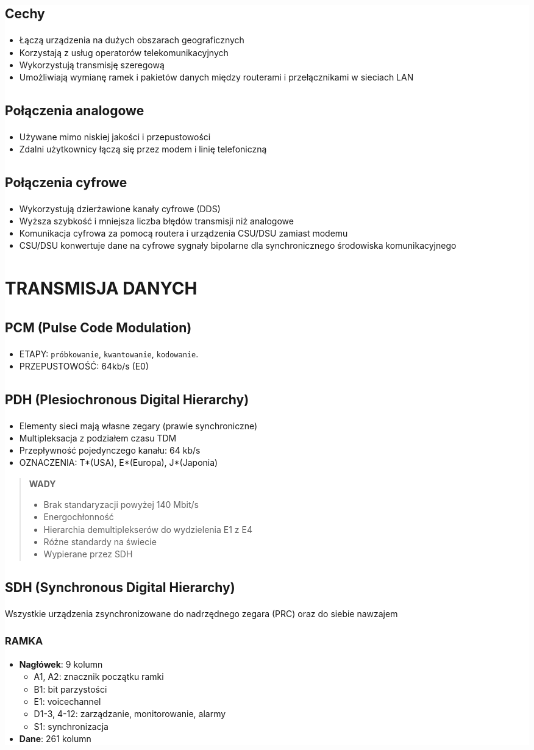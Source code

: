 ## Cechy
- Łączą urządzenia na dużych obszarach geograficznych
- Korzystają z usług operatorów telekomunikacyjnych
- Wykorzystują transmisję szeregową
- Umożliwiają wymianę ramek i pakietów danych między routerami i przełącznikami w sieciach LAN

## Połączenia analogowe
- Używane mimo niskiej jakości i przepustowości
- Zdalni użytkownicy łączą się przez modem i linię telefoniczną

## Połączenia cyfrowe
- Wykorzystują dzierżawione kanały cyfrowe (DDS)
- Wyższa szybkość i mniejsza liczba błędów transmisji niż analogowe
- Komunikacja cyfrowa za pomocą routera i urządzenia CSU/DSU zamiast modemu
- CSU/DSU konwertuje dane na cyfrowe sygnały bipolarne dla synchronicznego środowiska komunikacyjnego

# TRANSMISJA DANYCH
## PCM (Pulse Code Modulation)
- ETAPY: `próbkowanie`, `kwantowanie`, `kodowanie`.
- PRZEPUSTOWOŚĆ: 64kb/s (E0)

## PDH (Plesiochronous Digital Hierarchy)
- Elementy sieci mają własne zegary (prawie synchroniczne)
- Multipleksacja z podziałem czasu TDM
- Przepływność pojedynczego kanału: 64 kb/s
- OZNACZENIA: T*(USA), E*(Europa), J*(Japonia)

> **WADY**
> - Brak standaryzacji powyżej 140 Mbit/s
> - Energochłonność
> - Hierarchia demultiplekserów do wydzielenia E1 z E4
> - Różne standardy na świecie
> - Wypierane przez SDH

## SDH (Synchronous Digital Hierarchy)
Wszystkie urządzenia zsynchronizowane do nadrzędnego zegara (PRC) oraz do siebie nawzajem
### RAMKA
- **Nagłówek**: 9 kolumn
    - A1, A2: znacznik początku ramki
    - B1: bit parzystości
    - E1: voicechannel
    - D1-3, 4-12: zarządzanie, monitorowanie, alarmy
    - S1: synchronizacja
- **Dane**: 261 kolumn
